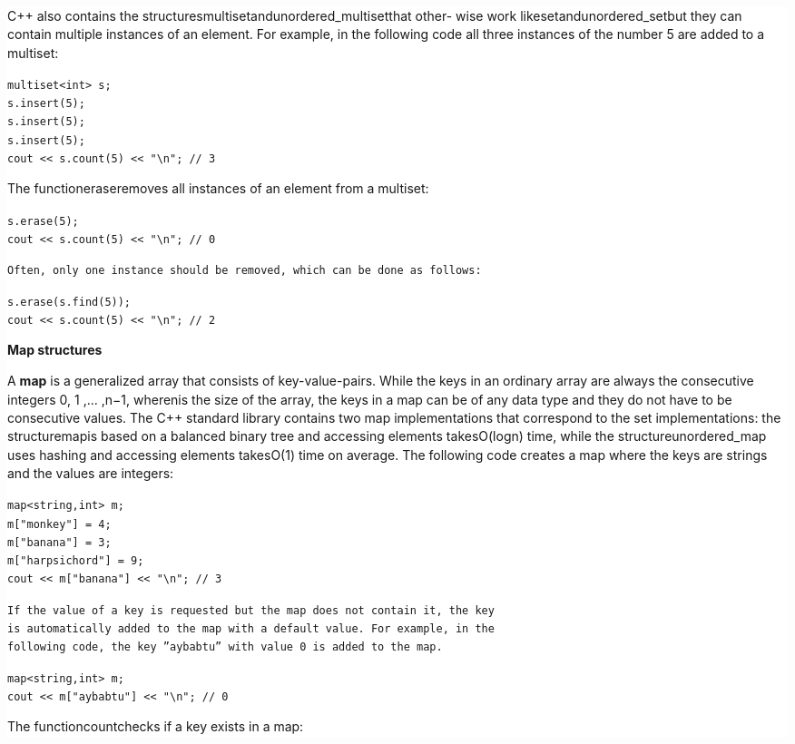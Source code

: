 C++ also contains the structuresmultisetandunordered_multisetthat other-
wise work likesetandunordered_setbut they can contain multiple instances of
an element. For example, in the following code all three instances of the number
5 are added to a multiset:

```
multiset<int> s;
s.insert(5);
s.insert(5);
s.insert(5);
cout << s.count(5) << "\n"; // 3
```
The functioneraseremoves all instances of an element from a multiset:

```
s.erase(5);
cout << s.count(5) << "\n"; // 0
```
```
Often, only one instance should be removed, which can be done as follows:
```
```
s.erase(s.find(5));
cout << s.count(5) << "\n"; // 2
```
**Map structures**

A **map** is a generalized array that consists of key-value-pairs. While the keys in
an ordinary array are always the consecutive integers 0, 1 ,... ,n−1, wherenis
the size of the array, the keys in a map can be of any data type and they do not
have to be consecutive values.
The C++ standard library contains two map implementations that correspond
to the set implementations: the structuremapis based on a balanced binary tree
and accessing elements takesO(logn) time, while the structureunordered_map
uses hashing and accessing elements takesO(1) time on average.
The following code creates a map where the keys are strings and the values
are integers:

```
map<string,int> m;
m["monkey"] = 4;
m["banana"] = 3;
m["harpsichord"] = 9;
cout << m["banana"] << "\n"; // 3
```
```
If the value of a key is requested but the map does not contain it, the key
is automatically added to the map with a default value. For example, in the
following code, the key ”aybabtu” with value 0 is added to the map.
```
```
map<string,int> m;
cout << m["aybabtu"] << "\n"; // 0
```

The functioncountchecks if a key exists in a map:
